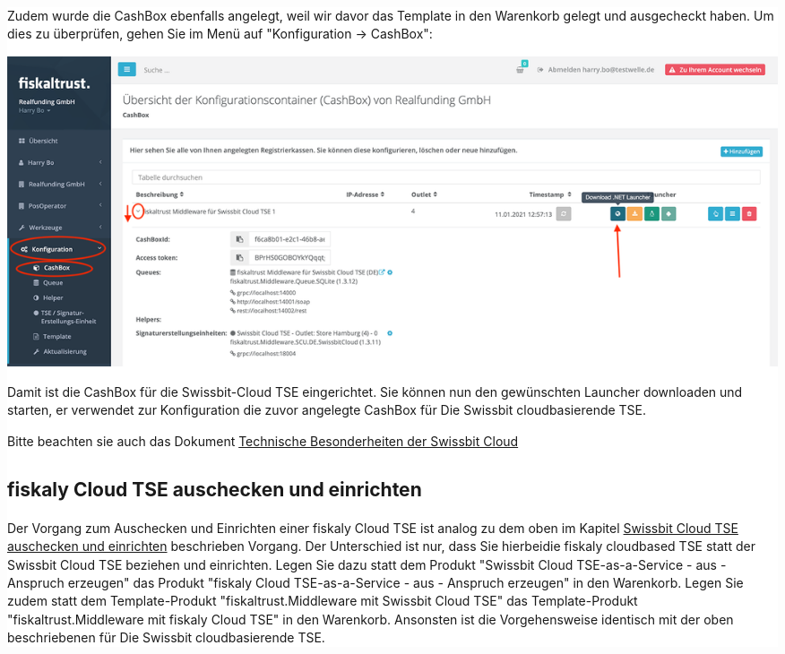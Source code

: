Zudem wurde die CashBox ebenfalls angelegt, weil wir davor das Template in den Warenkorb gelegt und ausgecheckt haben. Um dies zu überprüfen, gehen Sie im Menü auf "Konfiguration -> CashBox":

![cashbox angelegt](images/swissbit-cloud-5.png "CashBox angelegt")

Damit ist die CashBox für die Swissbit-Cloud TSE eingerichtet. Sie können nun den gewünschten Launcher downloaden und starten, er verwendet zur Konfiguration die zuvor angelegte CashBox für  Die Swissbit cloudbasierende TSE.

Bitte beachten sie auch das Dokument [Technische Besonderheiten der Swissbit Cloud](swissbit-cloud-special.md)

## fiskaly Cloud TSE auschecken und einrichten

Der Vorgang zum Auschecken und Einrichten einer fiskaly Cloud TSE ist analog zu dem oben im Kapitel [Swissbit Cloud TSE auschecken und einrichten](#swissbit-cloud-tse-auschecken-und-einrichten) beschrieben Vorgang. Der Unterschied ist nur, dass Sie hierbeidie fiskaly cloudbased TSE  statt der Swissbit Cloud TSE beziehen und einrichten. Legen Sie dazu statt dem Produkt "Swissbit Cloud TSE-as-a-Service - aus - Anspruch erzeugen" das Produkt "fiskaly Cloud TSE-as-a-Service - aus - Anspruch erzeugen" in den Warenkorb. Legen Sie zudem statt dem Template-Produkt "fiskaltrust.Middleware mit Swissbit Cloud TSE" das Template-Produkt "fiskaltrust.Middleware mit fiskaly Cloud TSE" in den Warenkorb. Ansonsten ist die Vorgehensweise identisch mit der oben beschriebenen für  Die Swissbit cloudbasierende TSE.
